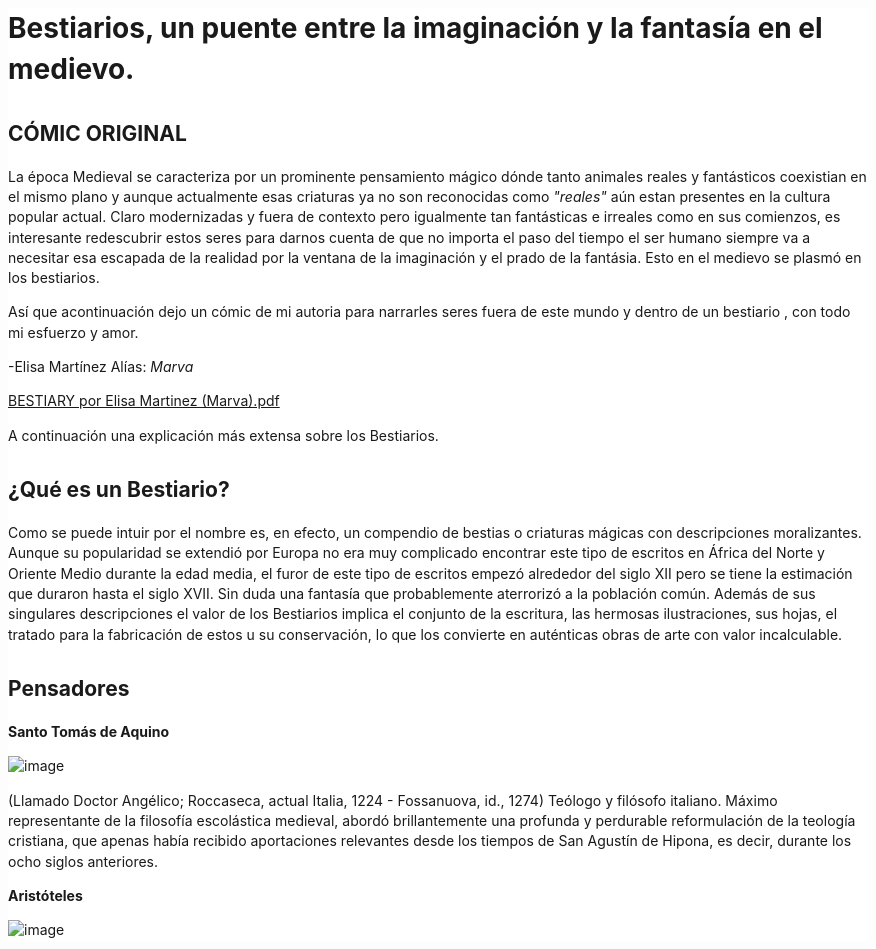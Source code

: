# Bestiarios, un puente entre la imaginación y la fantasía en el medievo. 

## CÓMIC ORIGINAL
La época Medieval se caracteriza por un prominente pensamiento mágico dónde tanto animales reales y fantásticos coexistian en el mismo plano y aunque actualmente esas criaturas ya no son reconocidas como *"reales"* aún estan presentes en la cultura popular actual. Claro modernizadas y fuera de contexto pero igualmente tan fantásticas e irreales como en sus comienzos, es interesante redescubrir estos seres para darnos cuenta de que no importa el paso del tiempo el ser humano siempre va a necesitar esa escapada de la realidad por la ventana de la imaginación y el prado de la fantásia. Esto en el medievo se plasmó en los bestiarios.

Así que acontinuación dejo un cómic de mi autoria para narrarles seres fuera de este mundo y dentro de un bestiario , con todo mi esfuerzo y amor.

-Elisa Martínez Alías: *Marva*

[BESTIARY por Elisa Martinez (Marva).pdf](https://github.com/ficino2021/EdadMediaIII/files/7766437/BESTIARY.por.Elisa.Martinez.Marva.pdf)

A continuación una explicación más extensa sobre los Bestiarios.

## ¿Qué es un Bestiario? 

Como se puede intuir por el nombre es, en efecto, un compendio de bestias o criaturas mágicas con descripciones moralizantes. Aunque su popularidad se extendió por Europa no era muy complicado encontrar este tipo de escritos en África del Norte y Oriente Medio durante la edad media, el furor de este tipo de escritos empezó alrededor del siglo XII pero se tiene la estimación que duraron hasta el siglo XVII. Sin duda una fantasía que probablemente aterrorizó a la población común. Además de sus singulares descripciones el valor de los Bestiarios implica el conjunto de la escritura, las hermosas ilustraciones, sus hojas, el tratado para la fabricación de estos u su conservación, lo que los convierte en auténticas obras de arte con valor incalculable.


## Pensadores


**Santo Tomás de Aquino**

![image](https://user-images.githubusercontent.com/94878064/147180993-f483628a-2803-4018-9e92-47abc9861af1.png)


(Llamado Doctor Angélico; Roccaseca, actual Italia, 1224 - Fossanuova, id., 1274) Teólogo y filósofo italiano. Máximo representante de la filosofía escolástica medieval, abordó brillantemente una profunda y perdurable reformulación de la teología cristiana, que apenas había recibido aportaciones relevantes desde los tiempos de San Agustín de Hipona, es decir, durante los ocho siglos anteriores.

 
 

**Aristóteles**

![image](https://user-images.githubusercontent.com/94878064/147181054-10351840-699c-4d1e-90e6-c72ca5faf2c7.png)
